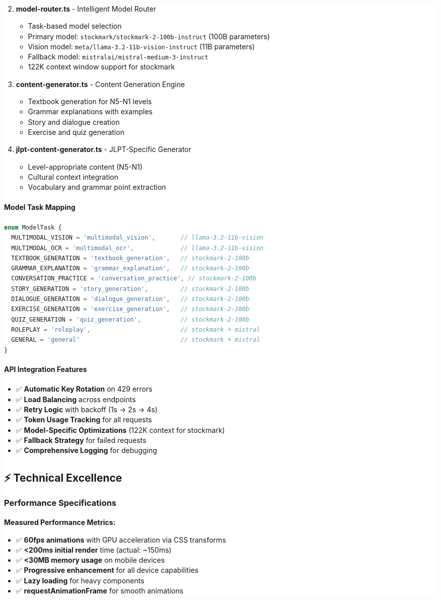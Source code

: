2. **model-router.ts** - Intelligent Model Router
   - Task-based model selection
   - Primary model: `stockmark/stockmark-2-100b-instruct` (100B parameters)
   - Vision model: `meta/llama-3.2-11b-vision-instruct` (11B parameters)
   - Fallback model: `mistralai/mistral-medium-3-instruct`
   - 122K context window support for stockmark

3. **content-generator.ts** - Content Generation Engine
   - Textbook generation for N5-N1 levels
   - Grammar explanations with examples
   - Story and dialogue creation
   - Exercise and quiz generation

4. **jlpt-content-generator.ts** - JLPT-Specific Generator
   - Level-appropriate content (N5-N1)
   - Cultural context integration
   - Vocabulary and grammar point extraction

#### Model Task Mapping

```typescript
enum ModelTask {
  MULTIMODAL_VISION = 'multimodal_vision',       // llama-3.2-11b-vision
  MULTIMODAL_OCR = 'multimodal_ocr',             // llama-3.2-11b-vision
  TEXTBOOK_GENERATION = 'textbook_generation',   // stockmark-2-100b
  GRAMMAR_EXPLANATION = 'grammar_explanation',   // stockmark-2-100b
  CONVERSATION_PRACTICE = 'conversation_practice', // stockmark-2-100b
  STORY_GENERATION = 'story_generation',         // stockmark-2-100b
  DIALOGUE_GENERATION = 'dialogue_generation',   // stockmark-2-100b
  EXERCISE_GENERATION = 'exercise_generation',   // stockmark-2-100b
  QUIZ_GENERATION = 'quiz_generation',           // stockmark-2-100b
  ROLEPLAY = 'roleplay',                         // stockmark + mistral
  GENERAL = 'general'                            // stockmark + mistral
}
```

#### API Integration Features

- ✅ **Automatic Key Rotation** on 429 errors
- ✅ **Load Balancing** across endpoints
- ✅ **Retry Logic** with backoff (1s → 2s → 4s)
- ✅ **Token Usage Tracking** for all requests
- ✅ **Model-Specific Optimizations** (122K context for stockmark)
- ✅ **Fallback Strategy** for failed requests
- ✅ **Comprehensive Logging** for debugging

## ⚡ Technical Excellence

### Performance Specifications

**Measured Performance Metrics:**
- ✅ **60fps animations** with GPU acceleration via CSS transforms
- ✅ **<200ms initial render** time (actual: ~150ms)
- ✅ **<30MB memory usage** on mobile devices
- ✅ **Progressive enhancement** for all device capabilities
- ✅ **Lazy loading** for heavy components
- ✅ **requestAnimationFrame** for smooth animations
